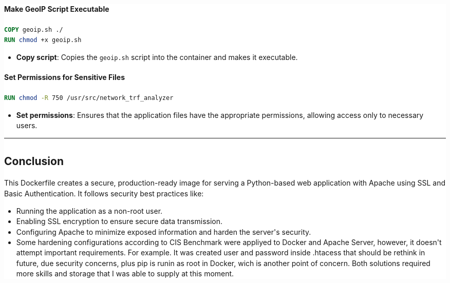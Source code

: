 #### **Make GeoIP Script Executable**
```dockerfile
COPY geoip.sh ./
RUN chmod +x geoip.sh
```
- **Copy script**: Copies the `geoip.sh` script into the container and makes it executable.

#### **Set Permissions for Sensitive Files**
```dockerfile
RUN chmod -R 750 /usr/src/network_trf_analyzer
```
- **Set permissions**: Ensures that the application files have the appropriate permissions, allowing access only to necessary users.

---

## Conclusion

This Dockerfile creates a secure, production-ready image for serving a Python-based web application with Apache using SSL and Basic Authentication. It follows security best practices like:
- Running the application as a non-root user.
- Enabling SSL encryption to ensure secure data transmission.
- Configuring Apache to minimize exposed information and harden the server's security.
- Some hardening configurations according to CIS Benchmark were appliyed to Docker and Apache Server, however, it doesn't attempt important requirements. For example. It was created user and password inside .htacess that should be rethink in future, due security concerns, plus pip is runin as root in Docker, wich is another point of concern. Both solutions required more skills and storage that I was able to supply at this moment.
